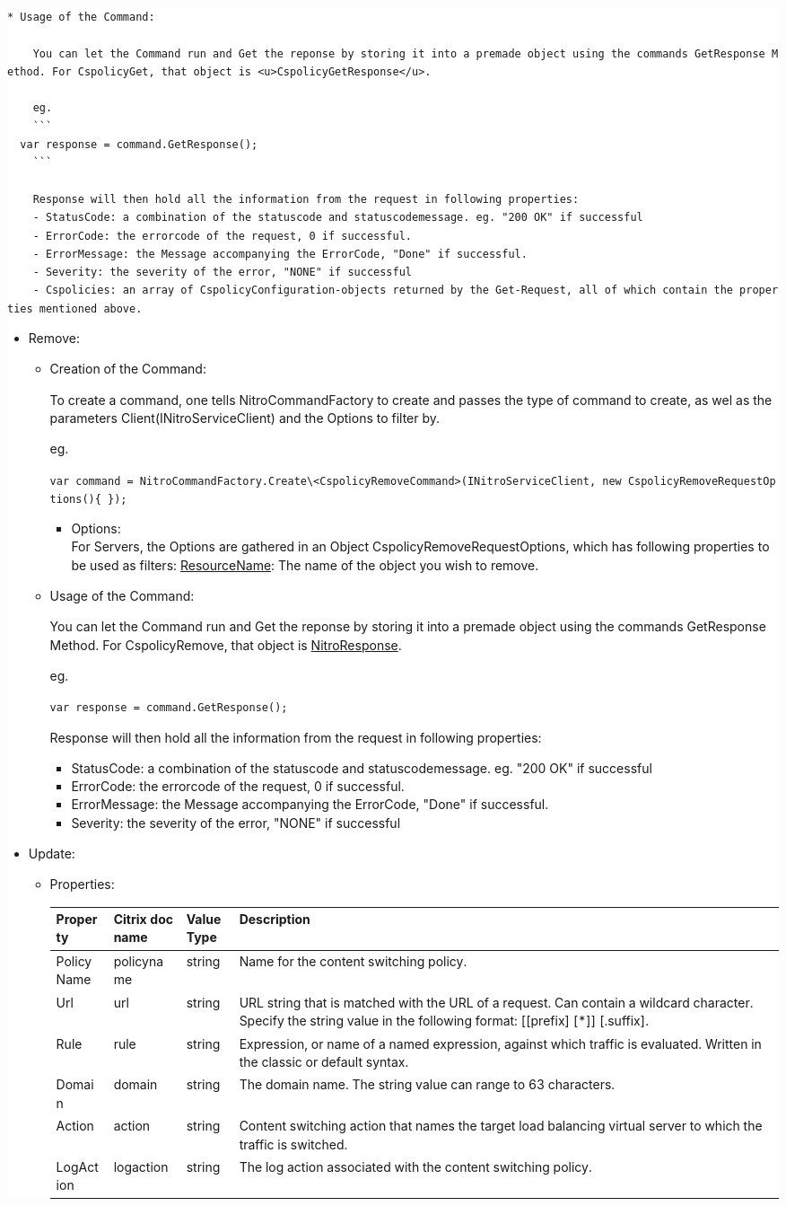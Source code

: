     * Usage of the Command:

        You can let the Command run and Get the reponse by storing it into a premade object using the commands GetResponse Method. For CspolicyGet, that object is <u>CspolicyGetResponse</u>.

        eg. 
        ```
      var response = command.GetResponse(); 
        ```
      
        Response will then hold all the information from the request in following properties:   
        - StatusCode: a combination of the statuscode and statuscodemessage. eg. "200 OK" if successful
        - ErrorCode: the errorcode of the request, 0 if successful.
        - ErrorMessage: the Message accompanying the ErrorCode, "Done" if successful.
        - Severity: the severity of the error, "NONE" if successful
        - Cspolicies: an array of CspolicyConfiguration-objects returned by the Get-Request, all of which contain the properties mentioned above.

+ Remove: 
    * Creation of the Command:  

        To create a command, one tells NitroCommandFactory to create and passes the type of command to create, as wel as the parameters Client(INitroServiceClient) and the Options to filter by.  

        eg. 
        ```
      var command = NitroCommandFactory.Create\<CspolicyRemoveCommand>(INitroServiceClient, new CspolicyRemoveRequestOptions(){ });
        ```
      
      - Options:  
        For Servers, the Options are gathered in an Object CspolicyRemoveRequestOptions, which has following properties to be used as filters:
        <u>ResourceName</u>: The name of the object you wish to remove.  
    
    * Usage of the Command: 

        You can let the Command run and Get the reponse by storing it into a premade object using the commands GetResponse Method. For CspolicyRemove, that object is <u>NitroResponse</u>.

        eg. 
        ```
      var response = command.GetResponse(); 
        ```
      
        Response will then hold all the information from the request in following properties:   
        - StatusCode: a combination of the statuscode and statuscodemessage. eg. "200 OK" if successful
        - ErrorCode: the errorcode of the request, 0 if successful.
        - ErrorMessage: the Message accompanying the ErrorCode, "Done" if successful.
        - Severity: the severity of the error, "NONE" if successful  

+ Update:
    * Properties:

        Property|Citrix doc name|ValueType|Description
        ---|---|---|---
        PolicyName|policyname|string|Name for the content switching policy. 
        Url|url|string|URL string that is matched with the URL of a request. Can contain a wildcard character. Specify the string value in the following format: [[prefix] [*]] [.suffix].
        Rule|rule|string|Expression, or name of a named expression, against which traffic is evaluated. Written in the classic or default syntax. 
        Domain|domain|string|The domain name. The string value can range to 63 characters.
        Action|action|string|Content switching action that names the target load balancing virtual server to which the traffic is switched.
        LogAction|logaction|string|The log action associated with the content switching policy.
